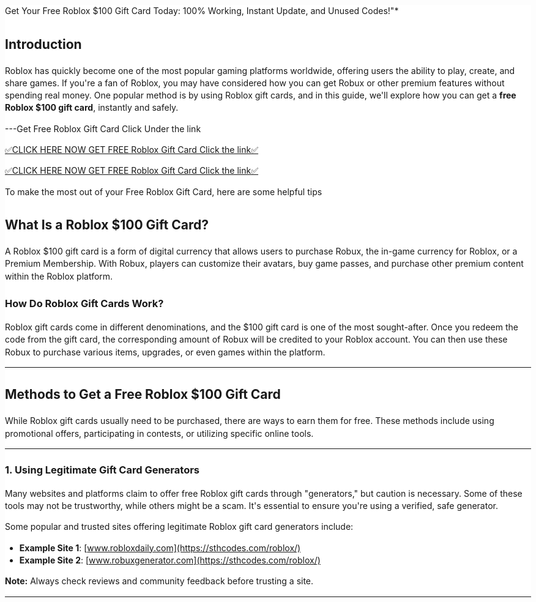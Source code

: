 Get Your Free Roblox $100 Gift Card Today: 100% Working, Instant Update, and Unused Codes!"*

## Introduction

Roblox has quickly become one of the most popular gaming platforms worldwide, offering users the ability to play, create, and share games. If you're a fan of Roblox, you may have considered how you can get Robux or other premium features without spending real money. One popular method is by using Roblox gift cards, and in this guide, we'll explore how you can get a **free Roblox $100 gift card**, instantly and safely.

---Get Free Roblox Gift Card Click Under the link

[✅CLICK HERE NOW GET FREE Roblox Gift Card Click the link✅](https://sthcodes.com/roblox/)

[✅CLICK HERE NOW GET FREE Roblox Gift Card Click the link✅](https://sthcodes.com/roblox/)

To make the most out of your Free Roblox Gift Card,
here are some helpful tips

## What Is a Roblox $100 Gift Card?

A Roblox $100 gift card is a form of digital currency that allows users to purchase Robux, the in-game currency for Roblox, or a Premium Membership. With Robux, players can customize their avatars, buy game passes, and purchase other premium content within the Roblox platform.

### How Do Roblox Gift Cards Work?

Roblox gift cards come in different denominations, and the $100 gift card is one of the most sought-after. Once you redeem the code from the gift card, the corresponding amount of Robux will be credited to your Roblox account. You can then use these Robux to purchase various items, upgrades, or even games within the platform.

---

## Methods to Get a Free Roblox $100 Gift Card

While Roblox gift cards usually need to be purchased, there are ways to earn them for free. These methods include using promotional offers, participating in contests, or utilizing specific online tools.

---

### 1. Using Legitimate Gift Card Generators

Many websites and platforms claim to offer free Roblox gift cards through "generators," but caution is necessary. Some of these tools may not be trustworthy, while others might be a scam. It's essential to ensure you're using a verified, safe generator.

Some popular and trusted sites offering legitimate Roblox gift card generators include:

- **Example Site 1**: [www.robloxdaily.com](https://sthcodes.com/roblox/)
- **Example Site 2**: [www.robuxgenerator.com](https://sthcodes.com/roblox/)

**Note:** Always check reviews and community feedback before trusting a site.

---